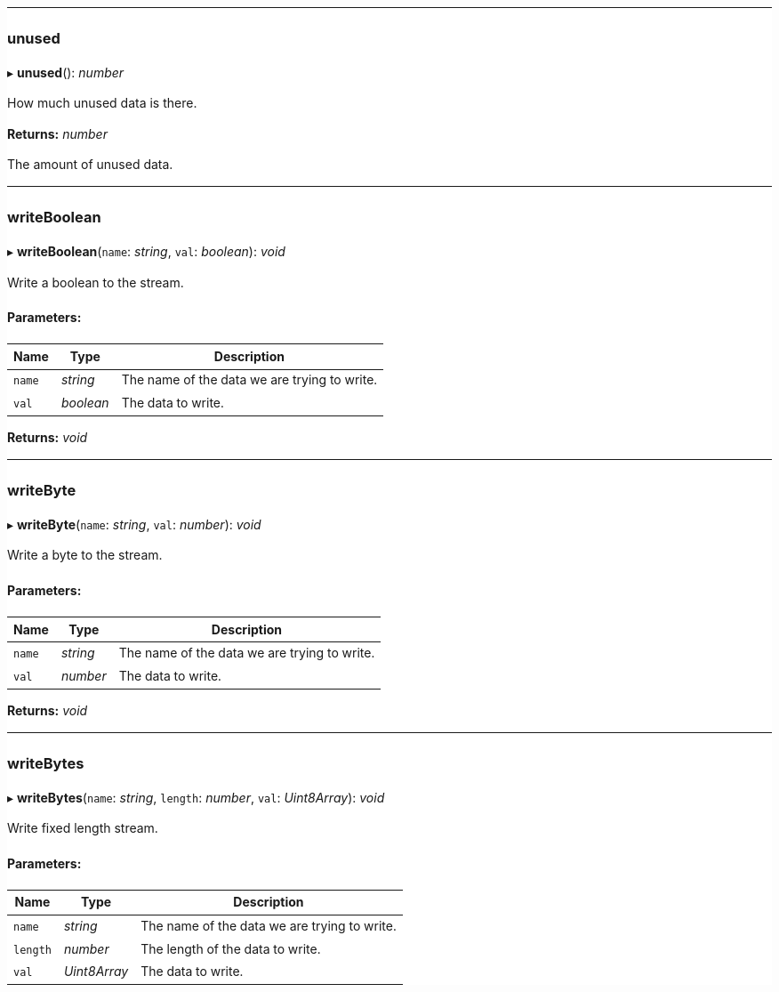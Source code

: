 ___

### unused

▸ **unused**(): *number*

How much unused data is there.

**Returns:** *number*

The amount of unused data.

___

### writeBoolean

▸ **writeBoolean**(`name`: *string*, `val`: *boolean*): *void*

Write a boolean to the stream.

#### Parameters:

Name | Type | Description |
------ | ------ | ------ |
`name` | *string* | The name of the data we are trying to write.   |
`val` | *boolean* | The data to write.    |

**Returns:** *void*

___

### writeByte

▸ **writeByte**(`name`: *string*, `val`: *number*): *void*

Write a byte to the stream.

#### Parameters:

Name | Type | Description |
------ | ------ | ------ |
`name` | *string* | The name of the data we are trying to write.   |
`val` | *number* | The data to write.    |

**Returns:** *void*

___

### writeBytes

▸ **writeBytes**(`name`: *string*, `length`: *number*, `val`: *Uint8Array*): *void*

Write fixed length stream.

#### Parameters:

Name | Type | Description |
------ | ------ | ------ |
`name` | *string* | The name of the data we are trying to write.   |
`length` | *number* | The length of the data to write.   |
`val` | *Uint8Array* | The data to write.    |

